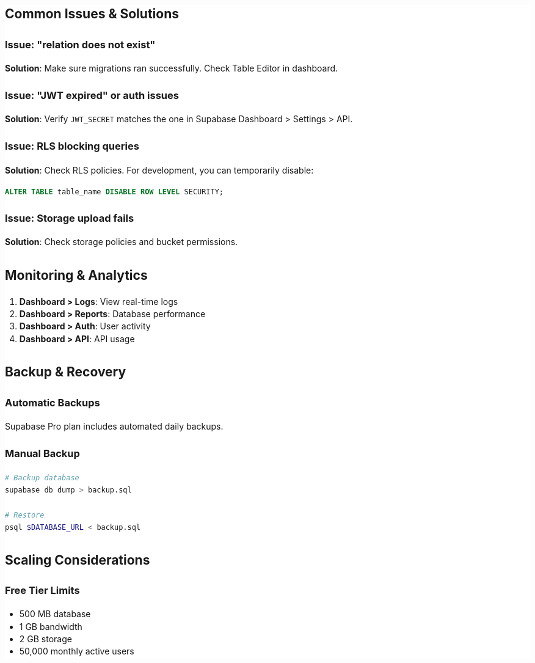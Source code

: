 ## Common Issues & Solutions

### Issue: "relation does not exist"

**Solution**: Make sure migrations ran successfully. Check Table Editor in dashboard.

### Issue: "JWT expired" or auth issues

**Solution**: Verify `JWT_SECRET` matches the one in Supabase Dashboard > Settings > API.

### Issue: RLS blocking queries

**Solution**: Check RLS policies. For development, you can temporarily disable:

```sql
ALTER TABLE table_name DISABLE ROW LEVEL SECURITY;
```

### Issue: Storage upload fails

**Solution**: Check storage policies and bucket permissions.

## Monitoring & Analytics

1. **Dashboard > Logs**: View real-time logs
2. **Dashboard > Reports**: Database performance
3. **Dashboard > Auth**: User activity
4. **Dashboard > API**: API usage

## Backup & Recovery

### Automatic Backups

Supabase Pro plan includes automated daily backups.

### Manual Backup

```bash
# Backup database
supabase db dump > backup.sql

# Restore
psql $DATABASE_URL < backup.sql
```

## Scaling Considerations

### Free Tier Limits

- 500 MB database
- 1 GB bandwidth
- 2 GB storage
- 50,000 monthly active users
